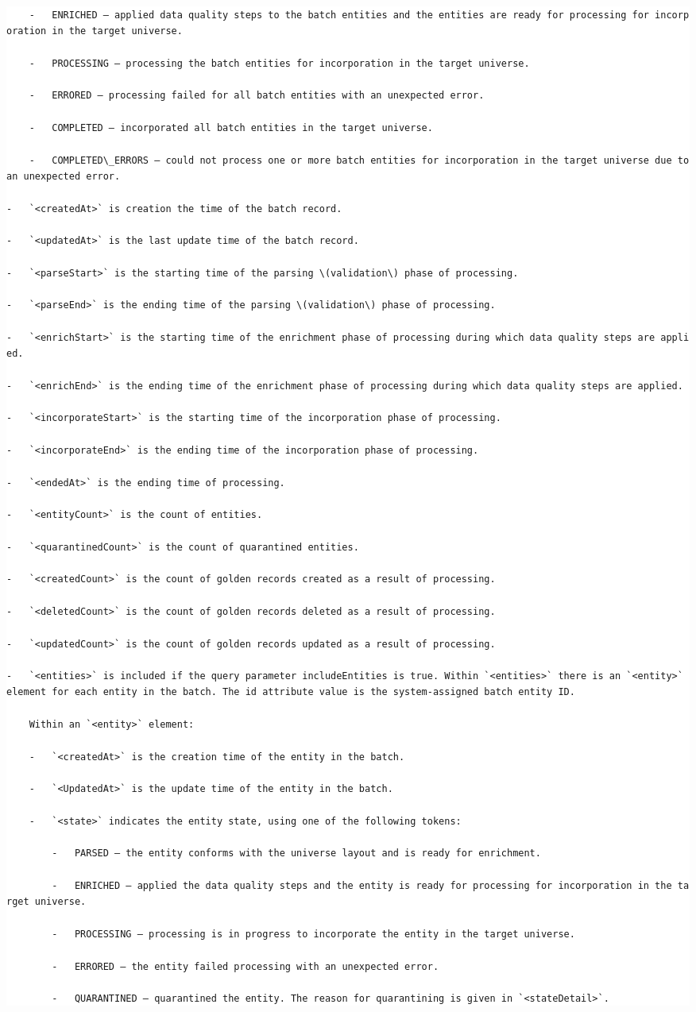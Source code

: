         -   ENRICHED — applied data quality steps to the batch entities and the entities are ready for processing for incorporation in the target universe.

        -   PROCESSING — processing the batch entities for incorporation in the target universe.

        -   ERRORED — processing failed for all batch entities with an unexpected error.

        -   COMPLETED — incorporated all batch entities in the target universe.

        -   COMPLETED\_ERRORS — could not process one or more batch entities for incorporation in the target universe due to an unexpected error.

    -   `<createdAt>` is creation the time of the batch record.

    -   `<updatedAt>` is the last update time of the batch record.

    -   `<parseStart>` is the starting time of the parsing \(validation\) phase of processing.

    -   `<parseEnd>` is the ending time of the parsing \(validation\) phase of processing.

    -   `<enrichStart>` is the starting time of the enrichment phase of processing during which data quality steps are applied.

    -   `<enrichEnd>` is the ending time of the enrichment phase of processing during which data quality steps are applied.

    -   `<incorporateStart>` is the starting time of the incorporation phase of processing.

    -   `<incorporateEnd>` is the ending time of the incorporation phase of processing.

    -   `<endedAt>` is the ending time of processing.

    -   `<entityCount>` is the count of entities.

    -   `<quarantinedCount>` is the count of quarantined entities.

    -   `<createdCount>` is the count of golden records created as a result of processing.

    -   `<deletedCount>` is the count of golden records deleted as a result of processing.

    -   `<updatedCount>` is the count of golden records updated as a result of processing.

    -   `<entities>` is included if the query parameter includeEntities is true. Within `<entities>` there is an `<entity>` element for each entity in the batch. The id attribute value is the system-assigned batch entity ID.

        Within an `<entity>` element:

        -   `<createdAt>` is the creation time of the entity in the batch.

        -   `<UpdatedAt>` is the update time of the entity in the batch.

        -   `<state>` indicates the entity state, using one of the following tokens:

            -   PARSED — the entity conforms with the universe layout and is ready for enrichment.

            -   ENRICHED — applied the data quality steps and the entity is ready for processing for incorporation in the target universe.

            -   PROCESSING — processing is in progress to incorporate the entity in the target universe.

            -   ERRORED — the entity failed processing with an unexpected error.

            -   QUARANTINED — quarantined the entity. The reason for quarantining is given in `<stateDetail>`.
